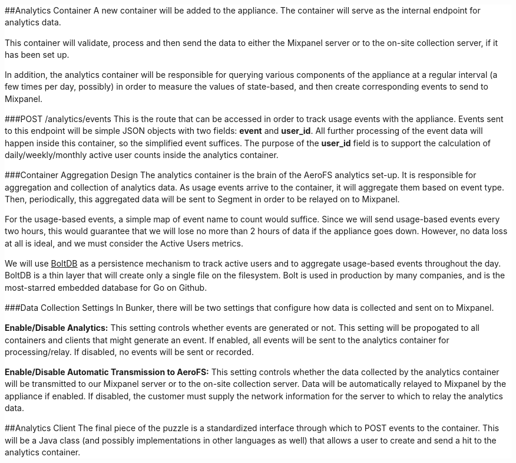 ##Analytics Container
A new container will be added to the appliance. The container will serve as the internal endpoint
for analytics data.

This container will validate, process and then send the data to either the Mixpanel server or to the
on-site collection server, if it has been set up.

In addition, the analytics container will be responsible for querying various components of the
appliance at a regular interval (a few times per day, possibly) in order to measure the values
of state-based, and then create corresponding events to send to Mixpanel.

###POST /analytics/events
This is the route that can be accessed in order to track usage events with the appliance. Events
sent to this endpoint will be simple JSON objects with two fields: **event** and **user_id**. All
further processing of the event data will happen inside this container, so the simplified event
suffices. The purpose of the **user_id** field is to support the calculation of
daily/weekly/monthly active user counts inside the analytics container.

###Container Aggregation Design
The analytics container is the brain of the AeroFS analytics set-up. It is responsible for
aggregation and collection of analytics data. As usage events arrive to the container, it will
aggregate them based on event type. Then, periodically, this aggregated data will be sent to
Segment in order to be relayed on to Mixpanel.

For the usage-based events, a simple map of event name to count would suffice. Since we will send
usage-based events every two hours, this would guarantee that we will lose no more than 2 hours of
data if the appliance goes down. However, no data loss at all is ideal, and we must consider the
Active Users metrics.

We will use [BoltDB](https://github.com/boltdb/bolt) as a persistence mechanism to track active
users and to aggregate usage-based events throughout the day. BoltDB is a thin layer
that will create only a single file on the filesystem. Bolt is used in production by many
companies, and is the most-starred embedded database for Go on Github.

###Data Collection Settings
In Bunker, there will be two settings that configure how data is collected and sent on to Mixpanel.

**Enable/Disable Analytics:**
This setting controls whether events are generated or not. This setting will be propogated to all
containers and clients that might generate an event. If enabled, all events will be sent to the
analytics container for processing/relay. If disabled, no events will be sent or recorded.

**Enable/Disable Automatic Transmission to AeroFS:**
This setting controls whether the data collected by the analytics container will be transmitted to
our Mixpanel server or to the on-site collection server. Data will be automatically relayed to
Mixpanel by the appliance if enabled. If disabled, the customer must supply the network information
for the server to which to relay the analytics data.

##Analytics Client
The final piece of the puzzle is a standardized interface through which to POST events to the
container. This will be a Java class (and possibly implementations in other languages as well) that
allows a user to create and send a hit to the analytics container.
